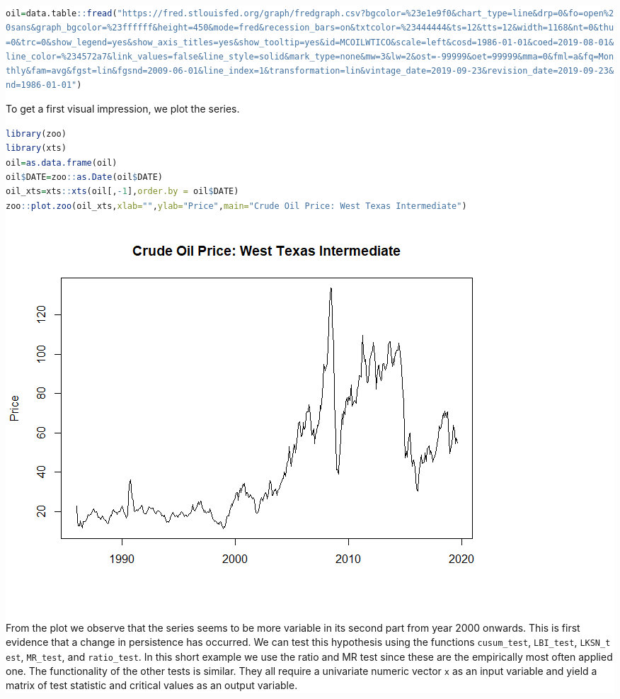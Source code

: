 ```r
oil=data.table::fread("https://fred.stlouisfed.org/graph/fredgraph.csv?bgcolor=%23e1e9f0&chart_type=line&drp=0&fo=open%20sans&graph_bgcolor=%23ffffff&height=450&mode=fred&recession_bars=on&txtcolor=%23444444&ts=12&tts=12&width=1168&nt=0&thu=0&trc=0&show_legend=yes&show_axis_titles=yes&show_tooltip=yes&id=MCOILWTICO&scale=left&cosd=1986-01-01&coed=2019-08-01&line_color=%234572a7&link_values=false&line_style=solid&mark_type=none&mw=3&lw=2&ost=-99999&oet=99999&mma=0&fml=a&fq=Monthly&fam=avg&fgst=lin&fgsnd=2009-06-01&line_index=1&transformation=lin&vintage_date=2019-09-23&revision_date=2019-09-23&nd=1986-01-01")
```

To get a first visual impression, we plot the series.

```r
library(zoo)
library(xts)
oil=as.data.frame(oil)
oil$DATE=zoo::as.Date(oil$DATE)
oil_xts=xts::xts(oil[,-1],order.by = oil$DATE)
zoo::plot.zoo(oil_xts,xlab="",ylab="Price",main="Crude Oil Price: West Texas Intermediate")
```
![](figures/oil_plot.png)

From the plot we observe that the series seems to be more variable in its second part from year 2000 onwards.  This is first evidence that a change in persistence has occurred. We can test this hypothesis using the functions `cusum_test`, `LBI_test`, `LKSN_test`, `MR_test`, and `ratio_test`. In this short example we use the ratio and MR test since these are the empirically most often applied one. The functionality of the other tests is similar. They all require a univariate numeric vector `x` as an input variable and yield a matrix of test statistic and critical values as an output variable.
